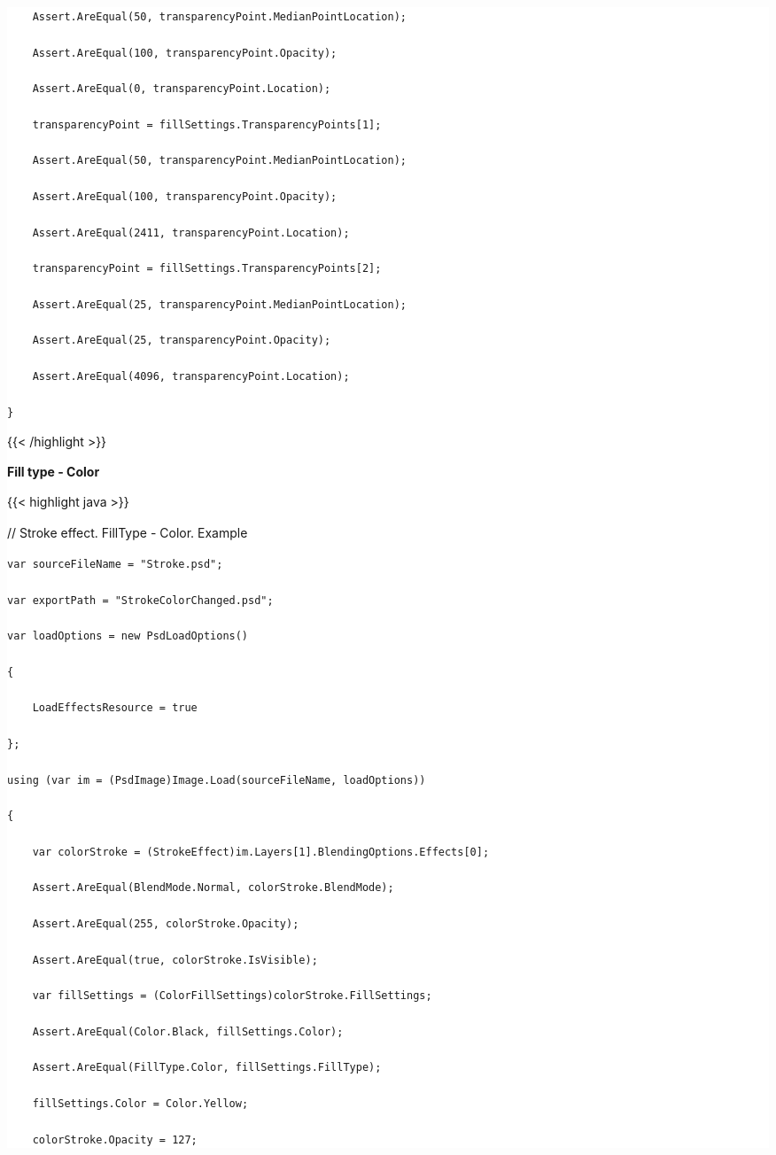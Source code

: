         Assert.AreEqual(50, transparencyPoint.MedianPointLocation);

        Assert.AreEqual(100, transparencyPoint.Opacity);

        Assert.AreEqual(0, transparencyPoint.Location);

        transparencyPoint = fillSettings.TransparencyPoints[1];

        Assert.AreEqual(50, transparencyPoint.MedianPointLocation);

        Assert.AreEqual(100, transparencyPoint.Opacity);

        Assert.AreEqual(2411, transparencyPoint.Location);

        transparencyPoint = fillSettings.TransparencyPoints[2];

        Assert.AreEqual(25, transparencyPoint.MedianPointLocation);

        Assert.AreEqual(25, transparencyPoint.Opacity);

        Assert.AreEqual(4096, transparencyPoint.Location);

    }

{{< /highlight >}}

**Fill type - Color**

{{< highlight java >}}

   // Stroke effect. FillType - Color. Example

    var sourceFileName = "Stroke.psd";

    var exportPath = "StrokeColorChanged.psd";

    var loadOptions = new PsdLoadOptions()

    {

        LoadEffectsResource = true

    };

    using (var im = (PsdImage)Image.Load(sourceFileName, loadOptions))

    {

        var colorStroke = (StrokeEffect)im.Layers[1].BlendingOptions.Effects[0];

        Assert.AreEqual(BlendMode.Normal, colorStroke.BlendMode);

        Assert.AreEqual(255, colorStroke.Opacity);

        Assert.AreEqual(true, colorStroke.IsVisible);                

        var fillSettings = (ColorFillSettings)colorStroke.FillSettings;

        Assert.AreEqual(Color.Black, fillSettings.Color);

        Assert.AreEqual(FillType.Color, fillSettings.FillType);

        fillSettings.Color = Color.Yellow;

        colorStroke.Opacity = 127;
